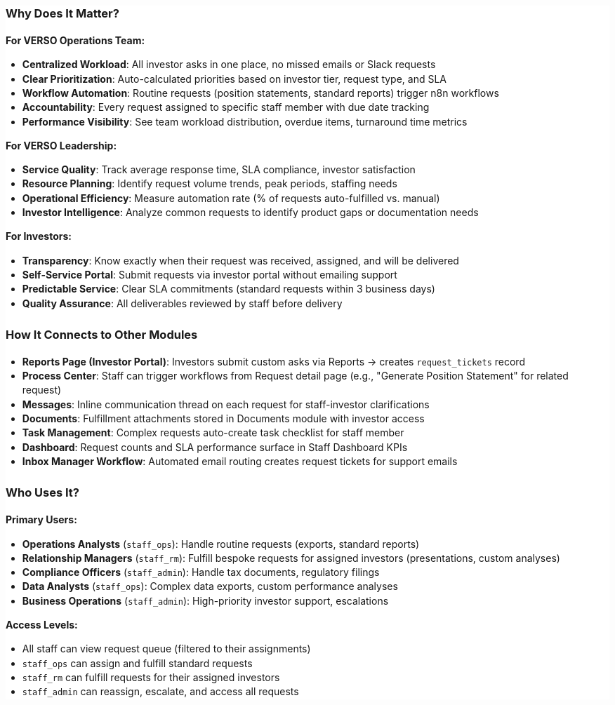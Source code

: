 ### Why Does It Matter?

**For VERSO Operations Team:**
- **Centralized Workload**: All investor asks in one place, no missed emails or Slack requests
- **Clear Prioritization**: Auto-calculated priorities based on investor tier, request type, and SLA
- **Workflow Automation**: Routine requests (position statements, standard reports) trigger n8n workflows
- **Accountability**: Every request assigned to specific staff member with due date tracking
- **Performance Visibility**: See team workload distribution, overdue items, turnaround time metrics

**For VERSO Leadership:**
- **Service Quality**: Track average response time, SLA compliance, investor satisfaction
- **Resource Planning**: Identify request volume trends, peak periods, staffing needs
- **Operational Efficiency**: Measure automation rate (% of requests auto-fulfilled vs. manual)
- **Investor Intelligence**: Analyze common requests to identify product gaps or documentation needs

**For Investors:**
- **Transparency**: Know exactly when their request was received, assigned, and will be delivered
- **Self-Service Portal**: Submit requests via investor portal without emailing support
- **Predictable Service**: Clear SLA commitments (standard requests within 3 business days)
- **Quality Assurance**: All deliverables reviewed by staff before delivery

### How It Connects to Other Modules

- **Reports Page (Investor Portal)**: Investors submit custom asks via Reports → creates `request_tickets` record
- **Process Center**: Staff can trigger workflows from Request detail page (e.g., "Generate Position Statement" for related request)
- **Messages**: Inline communication thread on each request for staff-investor clarifications
- **Documents**: Fulfillment attachments stored in Documents module with investor access
- **Task Management**: Complex requests auto-create task checklist for staff member
- **Dashboard**: Request counts and SLA performance surface in Staff Dashboard KPIs
- **Inbox Manager Workflow**: Automated email routing creates request tickets for support emails

### Who Uses It?

**Primary Users:**
- **Operations Analysts** (`staff_ops`): Handle routine requests (exports, standard reports)
- **Relationship Managers** (`staff_rm`): Fulfill bespoke requests for assigned investors (presentations, custom analyses)
- **Compliance Officers** (`staff_admin`): Handle tax documents, regulatory filings
- **Data Analysts** (`staff_ops`): Complex data exports, custom performance analyses
- **Business Operations** (`staff_admin`): High-priority investor support, escalations

**Access Levels:**
- All staff can view request queue (filtered to their assignments)
- `staff_ops` can assign and fulfill standard requests
- `staff_rm` can fulfill requests for their assigned investors
- `staff_admin` can reassign, escalate, and access all requests
